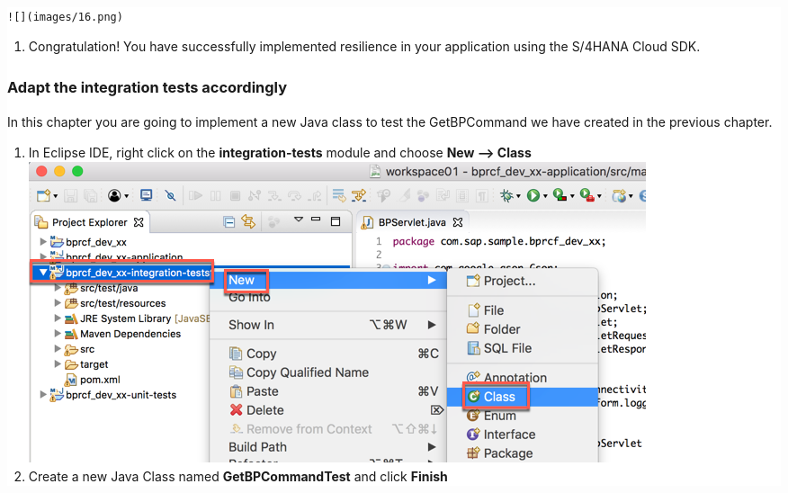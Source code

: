 	![](images/16.png)
1. Congratulation! You have successfully implemented resilience in your application using the S/4HANA Cloud SDK.


### <a name="adapt-integration-tests"></a> Adapt the integration tests accordingly
In this chapter you are going to implement a new Java class to test the GetBPCommand we have created in the previous chapter.

1. In Eclipse IDE, right click on the **integration-tests** module and choose **New --> Class**  
	![](images/17.png)
1. Create a new Java Class named **GetBPCommandTest** and click **Finish**  